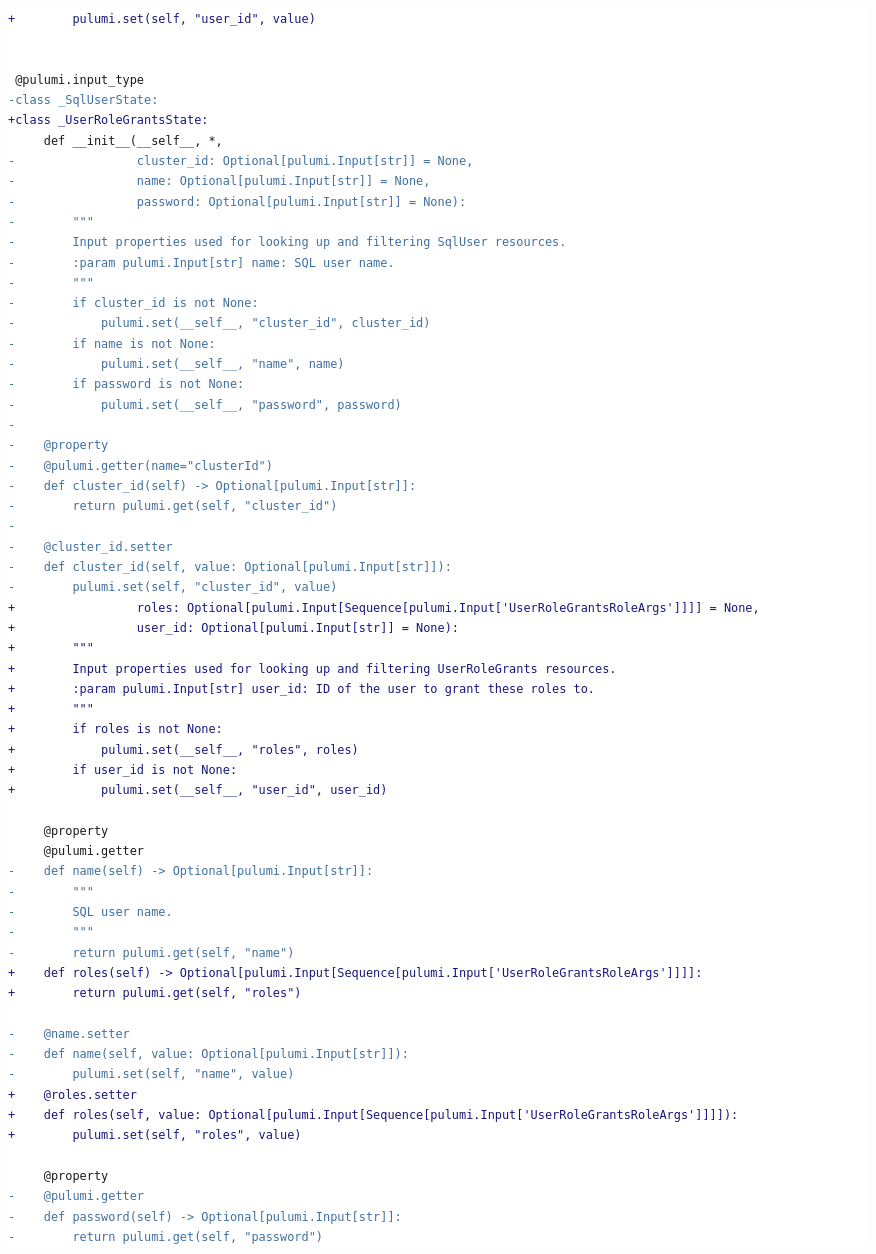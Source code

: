 ```diff
+        pulumi.set(self, "user_id", value)
 
 
 @pulumi.input_type
-class _SqlUserState:
+class _UserRoleGrantsState:
     def __init__(__self__, *,
-                 cluster_id: Optional[pulumi.Input[str]] = None,
-                 name: Optional[pulumi.Input[str]] = None,
-                 password: Optional[pulumi.Input[str]] = None):
-        """
-        Input properties used for looking up and filtering SqlUser resources.
-        :param pulumi.Input[str] name: SQL user name.
-        """
-        if cluster_id is not None:
-            pulumi.set(__self__, "cluster_id", cluster_id)
-        if name is not None:
-            pulumi.set(__self__, "name", name)
-        if password is not None:
-            pulumi.set(__self__, "password", password)
-
-    @property
-    @pulumi.getter(name="clusterId")
-    def cluster_id(self) -> Optional[pulumi.Input[str]]:
-        return pulumi.get(self, "cluster_id")
-
-    @cluster_id.setter
-    def cluster_id(self, value: Optional[pulumi.Input[str]]):
-        pulumi.set(self, "cluster_id", value)
+                 roles: Optional[pulumi.Input[Sequence[pulumi.Input['UserRoleGrantsRoleArgs']]]] = None,
+                 user_id: Optional[pulumi.Input[str]] = None):
+        """
+        Input properties used for looking up and filtering UserRoleGrants resources.
+        :param pulumi.Input[str] user_id: ID of the user to grant these roles to.
+        """
+        if roles is not None:
+            pulumi.set(__self__, "roles", roles)
+        if user_id is not None:
+            pulumi.set(__self__, "user_id", user_id)
 
     @property
     @pulumi.getter
-    def name(self) -> Optional[pulumi.Input[str]]:
-        """
-        SQL user name.
-        """
-        return pulumi.get(self, "name")
+    def roles(self) -> Optional[pulumi.Input[Sequence[pulumi.Input['UserRoleGrantsRoleArgs']]]]:
+        return pulumi.get(self, "roles")
 
-    @name.setter
-    def name(self, value: Optional[pulumi.Input[str]]):
-        pulumi.set(self, "name", value)
+    @roles.setter
+    def roles(self, value: Optional[pulumi.Input[Sequence[pulumi.Input['UserRoleGrantsRoleArgs']]]]):
+        pulumi.set(self, "roles", value)
 
     @property
-    @pulumi.getter
-    def password(self) -> Optional[pulumi.Input[str]]:
-        return pulumi.get(self, "password")
```